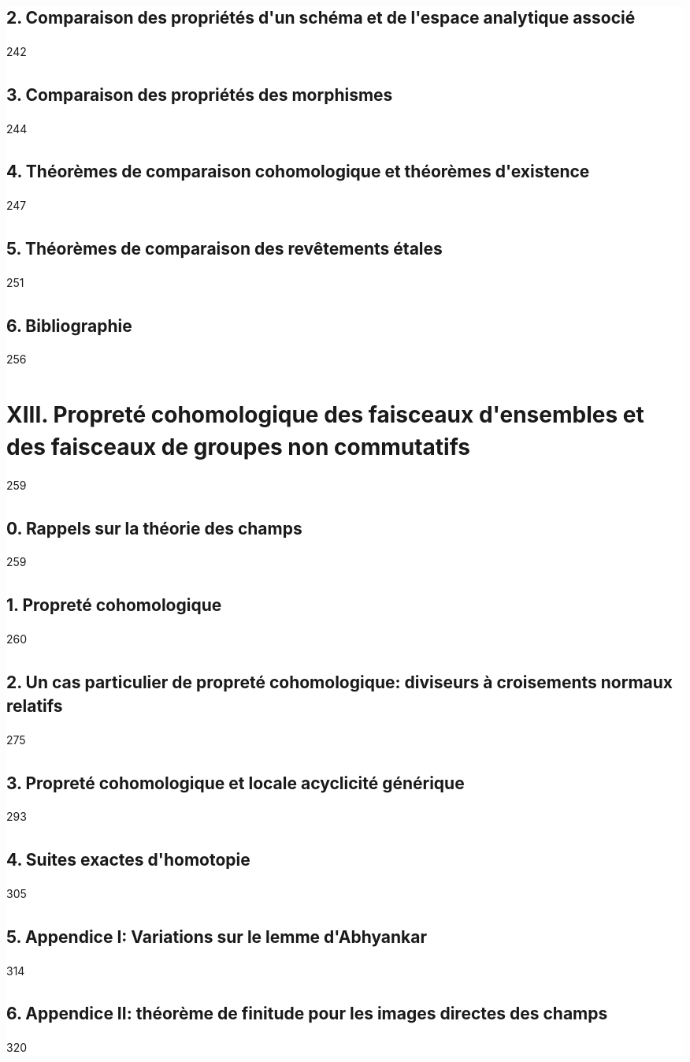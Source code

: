 ## 2. Comparaison des propriétés d'un schéma et de l'espace analytique associé
242

## 3. Comparaison des propriétés des morphismes
244

## 4. Théorèmes de comparaison cohomologique et théorèmes d'existence
247

## 5. Théorèmes de comparaison des revêtements étales
251

## 6. Bibliographie
256

# XIII. Propreté cohomologique des faisceaux d'ensembles et des faisceaux de groupes non commutatifs
259

## 0. Rappels sur la théorie des champs
259

## 1. Propreté cohomologique
260

## 2. Un cas particulier de propreté cohomologique: diviseurs à croisements normaux relatifs
275

## 3. Propreté cohomologique et locale acyclicité générique
293

## 4. Suites exactes d'homotopie
305

## 5. Appendice I: Variations sur le lemme d'Abhyankar
314

## 6. Appendice II: théorème de finitude pour les images directes des champs
320
